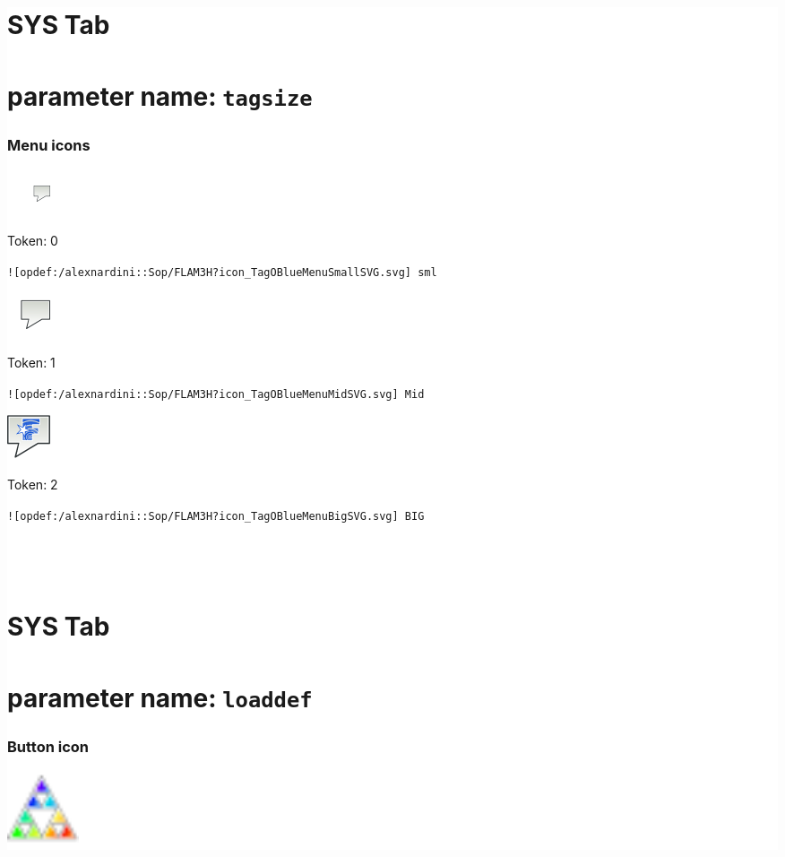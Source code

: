 # SYS Tab
# parameter name:    `tagsize`
### Menu icons
<p align="left"><img width="48" height="48" src="../icons/icon_TagOBlueMenuSmallSVG.svg" /></p>
Token: 0

```
![opdef:/alexnardini::Sop/FLAM3H?icon_TagOBlueMenuSmallSVG.svg] sml
```
<p align="left"><img width="48" height="48" src="../icons/icon_TagOBlueMenuMidSVG.svg" /></p>
Token: 1

```
![opdef:/alexnardini::Sop/FLAM3H?icon_TagOBlueMenuMidSVG.svg] Mid
```
<p align="left"><img width="48" height="48" src="../icons/icon_TagOBlueMenuBigSVG.svg" /></p>
Token: 2

```
![opdef:/alexnardini::Sop/FLAM3H?icon_TagOBlueMenuBigSVG.svg] BIG
```

</br>
</br>

# SYS Tab
# parameter name:    `loaddef`
### Button icon
<p align="left"><img width="80" height="80" src="../icons/icon_SierpinskyDefSVG.svg" /></p>
